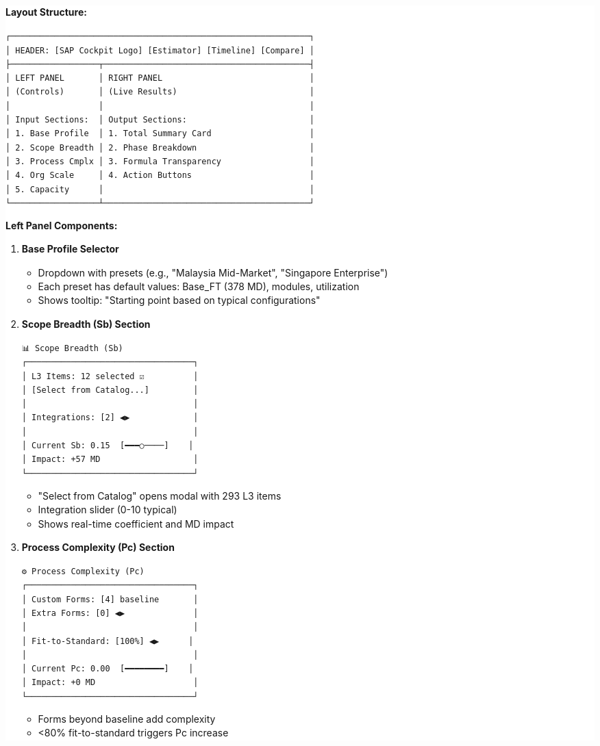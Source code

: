 **Layout Structure:**
```
┌─────────────────────────────────────────────────────────────┐
│ HEADER: [SAP Cockpit Logo] [Estimator] [Timeline] [Compare] │
├──────────────────┬──────────────────────────────────────────┤
│ LEFT PANEL       │ RIGHT PANEL                              │
│ (Controls)       │ (Live Results)                           │
│                  │                                          │
│ Input Sections:  │ Output Sections:                         │
│ 1. Base Profile  │ 1. Total Summary Card                    │
│ 2. Scope Breadth │ 2. Phase Breakdown                       │
│ 3. Process Cmplx │ 3. Formula Transparency                  │
│ 4. Org Scale     │ 4. Action Buttons                        │
│ 5. Capacity      │                                          │
└──────────────────┴──────────────────────────────────────────┘
```

**Left Panel Components:**

1. **Base Profile Selector**
   - Dropdown with presets (e.g., "Malaysia Mid-Market", "Singapore Enterprise")
   - Each preset has default values: Base_FT (378 MD), modules, utilization
   - Shows tooltip: "Starting point based on typical configurations"

2. **Scope Breadth (Sb) Section**
   ```
   📊 Scope Breadth (Sb)
   ┌──────────────────────────────────┐
   │ L3 Items: 12 selected ☑          │
   │ [Select from Catalog...]         │
   │                                  │
   │ Integrations: [2] ◀▶             │
   │                                  │
   │ Current Sb: 0.15  [━━━○────]    │
   │ Impact: +57 MD                   │
   └──────────────────────────────────┘
   ```
   - "Select from Catalog" opens modal with 293 L3 items
   - Integration slider (0-10 typical)
   - Shows real-time coefficient and MD impact

3. **Process Complexity (Pc) Section**
   ```
   ⚙️ Process Complexity (Pc)
   ┌──────────────────────────────────┐
   │ Custom Forms: [4] baseline       │
   │ Extra Forms: [0] ◀▶              │
   │                                  │
   │ Fit-to-Standard: [100%] ◀▶      │
   │                                  │
   │ Current Pc: 0.00  [━━━━━━━━]    │
   │ Impact: +0 MD                    │
   └──────────────────────────────────┘
   ```
   - Forms beyond baseline add complexity
   - <80% fit-to-standard triggers Pc increase
